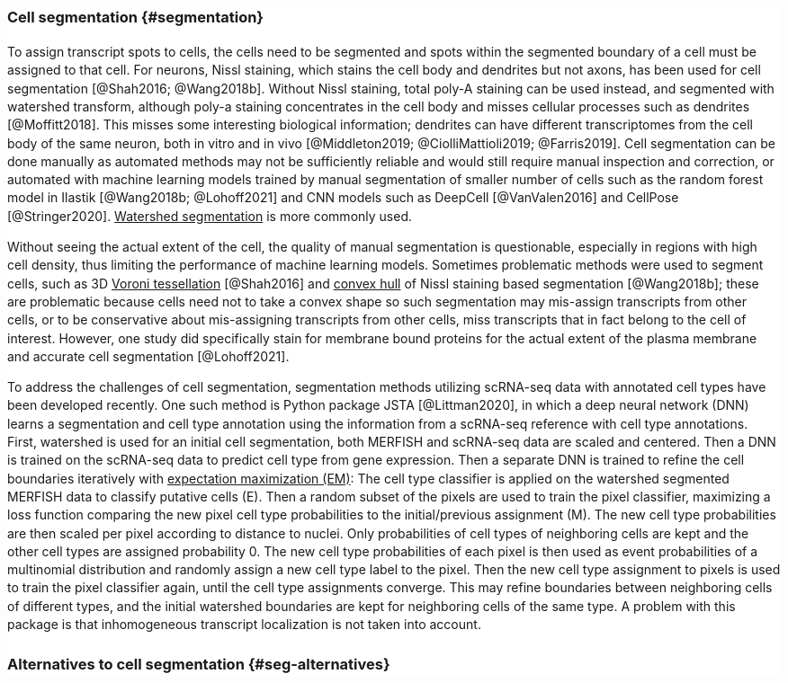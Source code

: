 ### Cell segmentation {#segmentation}

To assign transcript spots to cells, the cells need to be segmented and spots within the segmented boundary of a cell must be assigned to that cell. For neurons, Nissl staining, which stains the cell body and dendrites but not axons, has been used for cell segmentation [@Shah2016; @Wang2018b]. Without Nissl staining, total poly-A staining can be used instead, and segmented with watershed transform, although poly-a staining concentrates in the cell body and misses cellular processes such as dendrites [@Moffitt2018]. This misses some interesting biological information; dendrites can have different transcriptomes from the cell body of the same neuron, both in vitro and in vivo [@Middleton2019; @CiolliMattioli2019; @Farris2019]. Cell segmentation can be done manually as automated methods may not be sufficiently reliable and would still require manual inspection and correction, or automated with machine learning models trained by manual segmentation of smaller number of cells such as the random forest model in Ilastik [@Wang2018b; @Lohoff2021] and CNN models such as DeepCell [@VanValen2016] and CellPose [@Stringer2020]. [Watershed segmentation](https://www.mathworks.com/company/newsletters/articles/the-watershed-transform-strategies-for-image-segmentation.html) is more commonly used.

Without seeing the actual extent of the cell, the quality of manual segmentation is questionable, especially in regions with high cell density, thus limiting the performance of machine learning models. Sometimes problematic methods were used to segment cells, such as 3D [Voroni tessellation](https://en.wikipedia.org/wiki/Voronoi_diagram) [@Shah2016] and [convex hull](https://en.wikipedia.org/wiki/Convex_hull) of Nissl staining based segmentation [@Wang2018b]; these are problematic because cells need not to take a convex shape so such segmentation may mis-assign transcripts from other cells, or to be conservative about mis-assigning transcripts from other cells, miss transcripts that in fact belong to the cell of interest. However, one study did specifically stain for membrane bound proteins for the actual extent of the plasma membrane and accurate cell segmentation [@Lohoff2021].

To address the challenges of cell segmentation, segmentation methods utilizing scRNA-seq data with annotated cell types have been developed recently. One such method is Python package JSTA [@Littman2020], in which a deep neural network (DNN) learns a segmentation and cell type annotation using the information from a scRNA-seq reference with cell type annotations. First, watershed is used for an initial cell segmentation, both MERFISH and scRNA-seq data are scaled and centered. Then a DNN is trained on the scRNA-seq data to predict cell type from gene expression. Then a separate DNN is trained to refine the cell boundaries iteratively with [expectation maximization (EM)](http://ai.stanford.edu/~chuongdo/papers/em_tutorial.pdf): The cell type classifier is applied on the watershed segmented MERFISH data to classify putative cells (E). Then a random subset of the pixels are used to train the pixel classifier, maximizing a loss function comparing the new pixel cell type probabilities to the initial/previous assignment (M). The new cell type probabilities are then scaled per pixel according to distance to nuclei. Only probabilities of cell types of neighboring cells are kept and the other cell types are assigned probability 0. The new cell type probabilities of each pixel is then used as event probabilities of a multinomial distribution and randomly assign a new cell type label to the pixel. Then the new cell type assignment to pixels is used to train the pixel classifier again, until the cell type assignments converge. This may refine boundaries between neighboring cells of different types, and the initial watershed boundaries are kept for neighboring cells of the same type. A problem with this package is that inhomogeneous transcript localization is not taken into account.

### Alternatives to cell segmentation {#seg-alternatives}
